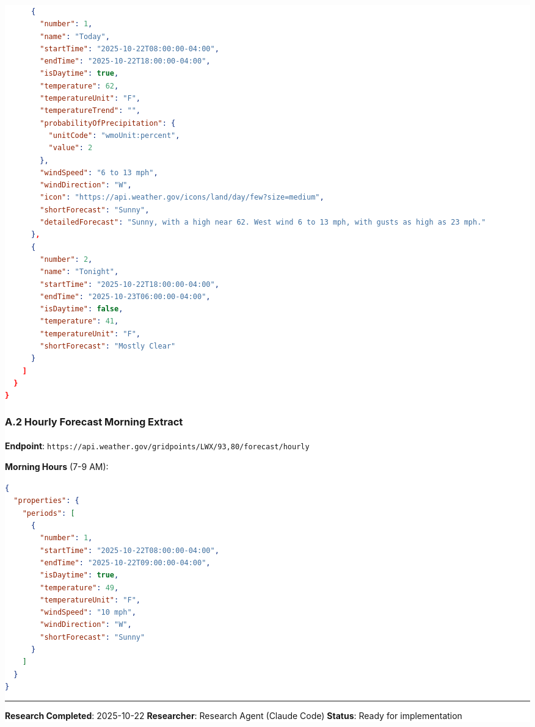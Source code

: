 ```json
      {
        "number": 1,
        "name": "Today",
        "startTime": "2025-10-22T08:00:00-04:00",
        "endTime": "2025-10-22T18:00:00-04:00",
        "isDaytime": true,
        "temperature": 62,
        "temperatureUnit": "F",
        "temperatureTrend": "",
        "probabilityOfPrecipitation": {
          "unitCode": "wmoUnit:percent",
          "value": 2
        },
        "windSpeed": "6 to 13 mph",
        "windDirection": "W",
        "icon": "https://api.weather.gov/icons/land/day/few?size=medium",
        "shortForecast": "Sunny",
        "detailedForecast": "Sunny, with a high near 62. West wind 6 to 13 mph, with gusts as high as 23 mph."
      },
      {
        "number": 2,
        "name": "Tonight",
        "startTime": "2025-10-22T18:00:00-04:00",
        "endTime": "2025-10-23T06:00:00-04:00",
        "isDaytime": false,
        "temperature": 41,
        "temperatureUnit": "F",
        "shortForecast": "Mostly Clear"
      }
    ]
  }
}
```

### A.2 Hourly Forecast Morning Extract

**Endpoint**: `https://api.weather.gov/gridpoints/LWX/93,80/forecast/hourly`

**Morning Hours** (7-9 AM):
```json
{
  "properties": {
    "periods": [
      {
        "number": 1,
        "startTime": "2025-10-22T08:00:00-04:00",
        "endTime": "2025-10-22T09:00:00-04:00",
        "isDaytime": true,
        "temperature": 49,
        "temperatureUnit": "F",
        "windSpeed": "10 mph",
        "windDirection": "W",
        "shortForecast": "Sunny"
      }
    ]
  }
}
```

---

**Research Completed**: 2025-10-22
**Researcher**: Research Agent (Claude Code)
**Status**: Ready for implementation
